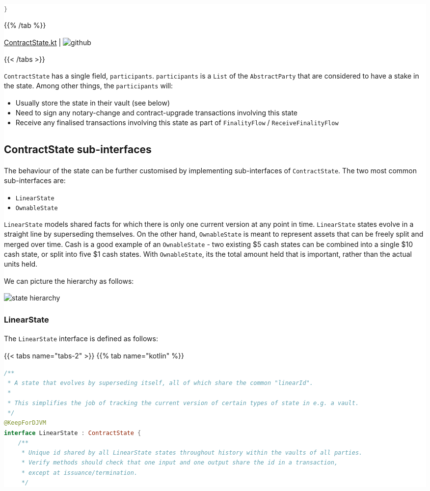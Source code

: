```kotlin
}

```
{{% /tab %}}




[ContractState.kt](https://github.com/corda/enterprise/blob/release/ent/4.1/core/src/main/kotlin/net/corda/core/contracts/ContractState.kt) | ![github](/images/svg/github.svg "github")

{{< /tabs >}}

`ContractState` has a single field, `participants`. `participants` is a `List` of the `AbstractParty` that
are considered to have a stake in the state. Among other things, the `participants` will:


* Usually store the state in their vault (see below)
* Need to sign any notary-change and contract-upgrade transactions involving this state
* Receive any finalised transactions involving this state as part of `FinalityFlow` / `ReceiveFinalityFlow`


## ContractState sub-interfaces

The behaviour of the state can be further customised by implementing sub-interfaces of `ContractState`. The two most
common sub-interfaces are:


* `LinearState`
* `OwnableState`

`LinearState` models shared facts for which there is only one current version at any point in time. `LinearState`
states evolve in a straight line by superseding themselves. On the other hand, `OwnableState` is meant to represent
assets that can be freely split and merged over time. Cash is a good example of an `OwnableState` - two existing $5
cash states can be combined into a single $10 cash state, or split into five $1 cash states. With `OwnableState`, its
the total amount held that is important, rather than the actual units held.

We can picture the hierarchy as follows:

![state hierarchy](/en/images/state-hierarchy.png "state hierarchy")

### LinearState

The `LinearState` interface is defined as follows:

{{< tabs name="tabs-2" >}}
{{% tab name="kotlin" %}}
```kotlin
/**
 * A state that evolves by superseding itself, all of which share the common "linearId".
 *
 * This simplifies the job of tracking the current version of certain types of state in e.g. a vault.
 */
@KeepForDJVM
interface LinearState : ContractState {
    /**
     * Unique id shared by all LinearState states throughout history within the vaults of all parties.
     * Verify methods should check that one input and one output share the id in a transaction,
     * except at issuance/termination.
     */
```